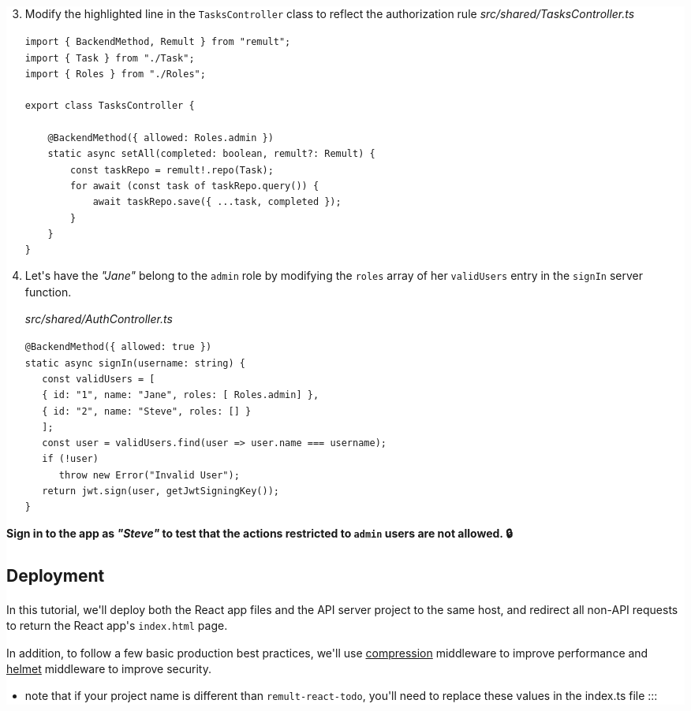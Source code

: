 3. Modify the highlighted line in the `TasksController` class to reflect the authorization rule
   *src/shared/TasksController.ts*
   ```ts{3,7}
   import { BackendMethod, Remult } from "remult";
   import { Task } from "./Task";
   import { Roles } from "./Roles";
   
   export class TasksController {
   
       @BackendMethod({ allowed: Roles.admin })
       static async setAll(completed: boolean, remult?: Remult) {
           const taskRepo = remult!.repo(Task);
           for await (const task of taskRepo.query()) {
               await taskRepo.save({ ...task, completed });
           }
       }
   }
   ```

4. Let's have the *"Jane"* belong to the `admin` role by modifying the `roles` array of her `validUsers` entry in the `signIn` server function.

   *src/shared/AuthController.ts*
   ```ts{4}
   @BackendMethod({ allowed: true })
   static async signIn(username: string) {
      const validUsers = [
      { id: "1", name: "Jane", roles: [ Roles.admin] },
      { id: "2", name: "Steve", roles: [] }
      ];
      const user = validUsers.find(user => user.name === username);
      if (!user)
         throw new Error("Invalid User");
      return jwt.sign(user, getJwtSigningKey());
   }
   ```


**Sign in to the app as *"Steve"* to test that the actions restricted to `admin` users are not allowed. :lock:**




## Deployment
In this tutorial, we'll deploy both the React app files and the API server project to the same host, and redirect all non-API requests to return the React app's `index.html` page.

In addition, to follow a few basic production best practices, we'll use [compression](https://www.npmjs.com/package/compression) middleware to improve performance and [helmet](https://www.npmjs.com/package/helmet) middleware to improve security.

* note that if your project name is different than `remult-react-todo`, you'll need to replace these values in the index.ts file
:::
